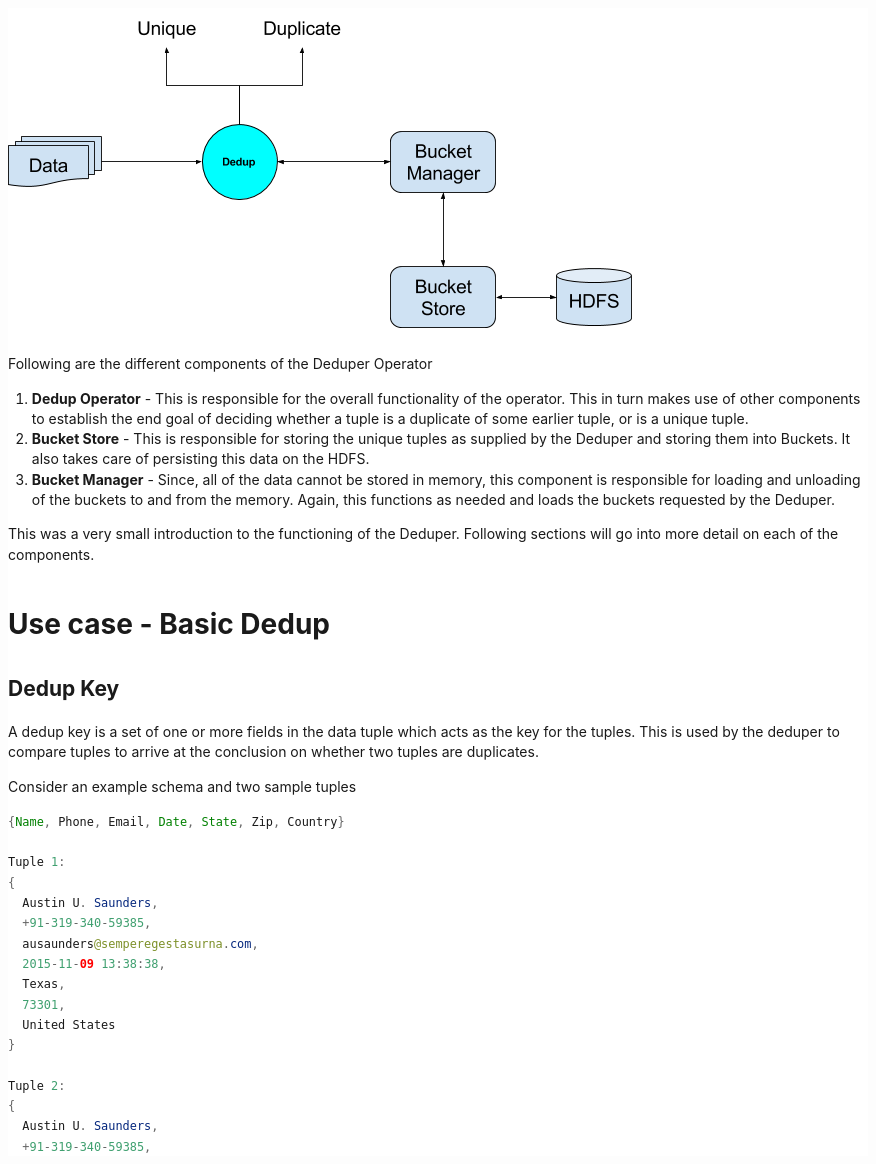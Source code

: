 ![](images/image02.png)
-----------------------

Following are the different components of the Deduper Operator

1.  **Dedup Operator** - This is responsible for the overall functionality
    of the operator. This in turn makes use of other components to
    establish the end goal of deciding whether a tuple is a duplicate of
    some earlier tuple, or is a unique tuple.
2.  **Bucket Store** - This is responsible for storing the unique tuples as
    supplied by the Deduper and storing them into Buckets. It also takes
    care of persisting this data on the HDFS.
3.  **Bucket Manager** - Since, all of the data cannot be stored in memory,
    this component is responsible for loading and unloading of the
    buckets to and from the memory. Again, this functions as needed and
    loads the buckets requested by the Deduper.

This was a very small introduction to the functioning of the Deduper.
Following sections will go into more detail on each of the components.

Use case - Basic Dedup
==============================================================================================================================================

Dedup Key
---------

A dedup key is a set of one or more fields in the data tuple which acts
as the key for the tuples. This is used by the deduper to compare tuples
to arrive at the conclusion on whether two tuples are duplicates.

Consider an example schema and two sample tuples
``` java
{Name, Phone, Email, Date, State, Zip, Country}

Tuple 1:
{
  Austin U. Saunders,
  +91-319-340-59385,
  ausaunders@semperegestasurna.com,
  2015-11-09 13:38:38,
  Texas,
  73301,
  United States
}

Tuple 2:
{
  Austin U. Saunders,
  +91-319-340-59385,
```